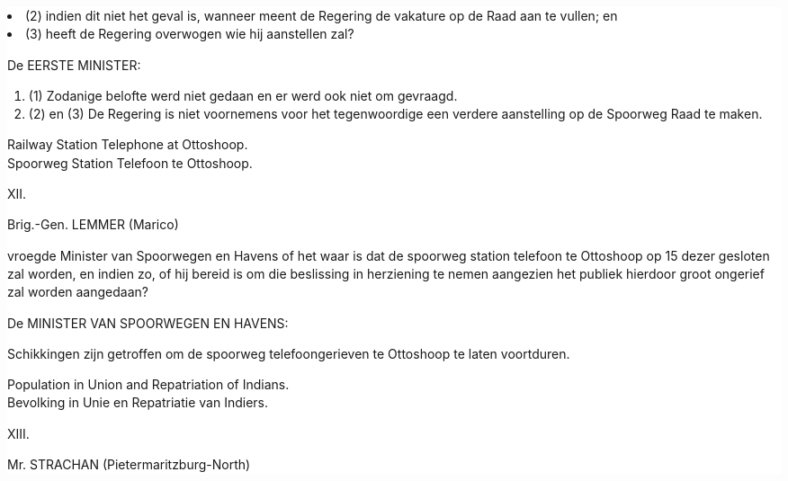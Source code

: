 <li>(2) indien dit niet het geval is, wanneer meent de Regering de vakature op de Raad aan te vullen; en</li>

<li>(3) heeft de Regering overwogen wie hij aanstellen zal?</li>

</ol>

</question>

<answer by="#eerste_minister" to="#munnik">

<from>De EERSTE MINISTER:</from>

<ol>

<li>(1) Zodanige belofte werd niet gedaan en er werd ook niet om gevraagd.</li>

<li>(2) en (3) De Regering is niet voornemens voor het tegenwoordige een verdere aanstelling op de Spoorweg Raad te maken.</li>

</ol>

</answer>

</oralStatements>

<oralStatements>

<heading>Railway Station Telephone at Ottoshoop.<br/>Spoorweg Station Telefoon te Ottoshoop.</heading>

<question by="#lemmer" to="#minister_van_spoorwegen_en_havens">

<num>XII.</num>

<from>Brig.-Gen. LEMMER (Marico)</from>

<p>vroegde Minister van Spoorwegen en Havens of het waar is dat de spoorweg station telefoon te Ottoshoop op 15 dezer gesloten zal worden, en indien zo, of hij bereid is om die beslissing in herziening te nemen aangezien het publiek hierdoor groot ongerief zal worden aangedaan?</p>

</question>

<answer by="#minister_van_spoorwegen_en_havens" to="#lemmer">

<from>De MINISTER VAN SPOORWEGEN EN HAVENS:</from>

<p>Schikkingen zijn getroffen om de spoorweg telefoongerieven te Ottoshoop te laten voortduren.</p>

</answer>

</oralStatements>

<oralStatements>

<heading>Population in Union and Repatriation of Indians.<br/>Bevolking in Unie en Repatriatie van Indiers.</heading>

<question by="#strachan" to="#minister_of_the_interior">

<num>XIII.</num>

<from>Mr. STRACHAN (Pietermaritzburg-North)</from>
